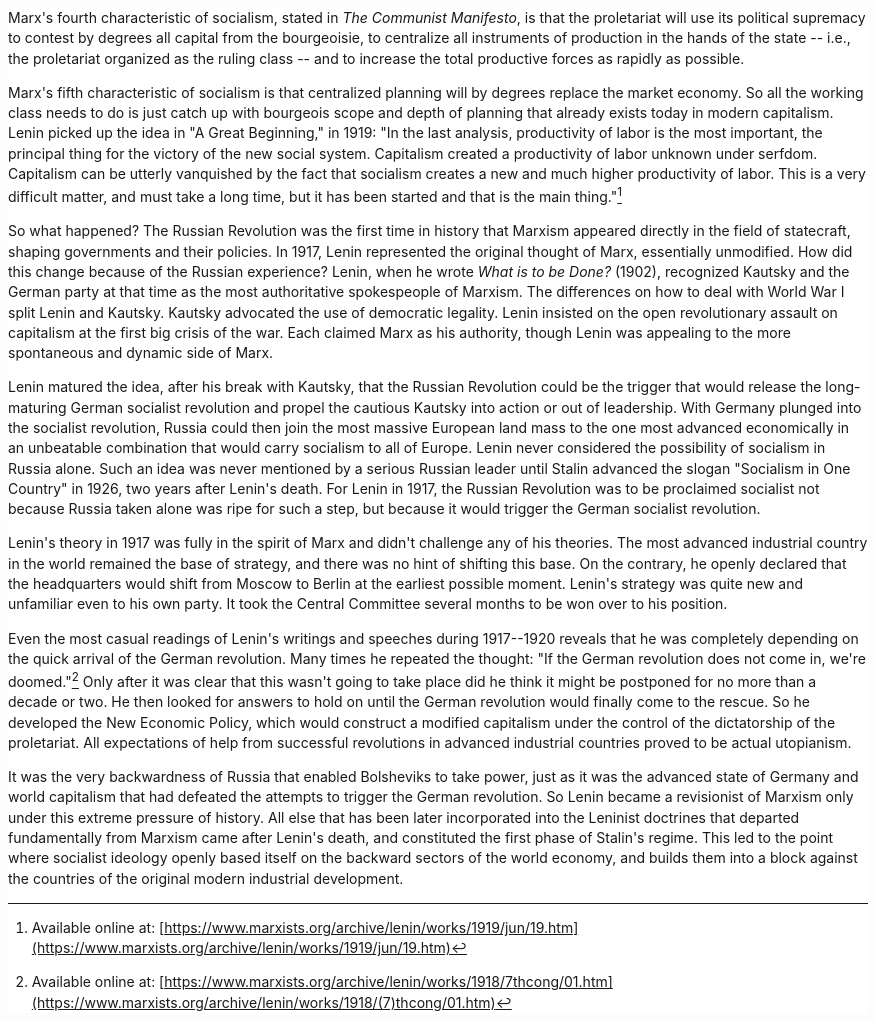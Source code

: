 Marx's fourth characteristic of socialism, stated in *The Communist Manifesto*, is that the proletariat will use its political supremacy to contest by degrees all capital from the bourgeoisie, to centralize all instruments of production in the hands of the state -- i.e., the proletariat organized as the ruling class -- and to increase the total productive forces as rapidly as possible.

Marx's fifth characteristic of socialism is that centralized planning will by degrees replace the market economy. So all the working class needs to do is just catch up with bourgeois scope and depth of planning that already exists today in modern capitalism. Lenin picked up the idea in "A Great Beginning," in 1919: "In the last analysis, productivity of labor is the most important, the principal thing for the victory of the new social system. Capitalism created a productivity of labor unknown under serfdom. Capitalism can be utterly vanquished by the fact that socialism creates a new and much higher productivity of labor. This is a very difficult matter, and must take a long time, but it has been started and that is the main thing."[^2]

So what happened? The Russian Revolution was the first time in history that Marxism appeared directly in the field of statecraft, shaping governments and their policies. In 1917, Lenin represented the original thought of Marx, essentially unmodified. How did this change because of the Russian experience? Lenin, when he wrote *What is to be Done?* (1902), recognized Kautsky and the German party at that time as the most authoritative spokespeople of Marxism. The differences on how to deal with World War I split Lenin and Kautsky. Kautsky advocated the use of democratic legality. Lenin insisted on the open revolutionary assault on capitalism at the first big crisis of the war. Each claimed Marx as his authority, though Lenin was appealing to the more spontaneous and dynamic side of Marx.

Lenin matured the idea, after his break with Kautsky, that the Russian Revolution could be the trigger that would release the long-maturing German socialist revolution and propel the cautious Kautsky into action or out of leadership. With Germany plunged into the socialist revolution, Russia could then join the most massive European land mass to the one most advanced economically in an unbeatable combination that would carry socialism to all of Europe. Lenin never considered the possibility of socialism in Russia alone. Such an idea was never mentioned by a serious Russian leader until Stalin advanced the slogan "Socialism in One Country" in 1926, two years after Lenin's death. For Lenin in 1917, the Russian Revolution was to be proclaimed socialist not because Russia taken alone was ripe for such a step, but because it would trigger the German socialist revolution.

Lenin's theory in 1917 was fully in the spirit of Marx and didn't challenge any of his theories. The most advanced industrial country in the world remained the base of strategy, and there was no hint of shifting this base. On the contrary, he openly declared that the headquarters would shift from Moscow to Berlin at the earliest possible moment. Lenin's strategy was quite new and unfamiliar even to his own party. It took the Central Committee several months to be won over to his position.

Even the most casual readings of Lenin's writings and speeches during 1917--1920 reveals that he was completely depending on the quick arrival of the German revolution. Many times he repeated the thought: "If the German revolution does not come in, we're doomed."[^3] Only after it was clear that this wasn't going to take place did he think it might be postponed for no more than a decade or two. He then looked for answers to hold on until the German revolution would finally come to the rescue. So he developed the New Economic Policy, which would construct a modified capitalism under the control of the dictatorship of the proletariat. All expectations of help from successful revolutions in advanced industrial countries proved to be actual utopianism.

It was the very backwardness of Russia that enabled Bolsheviks to take power, just as it was the advanced state of Germany and world capitalism that had defeated the attempts to trigger the German revolution. So Lenin became a revisionist of Marxism only under this extreme pressure of history. All else that has been later incorporated into the Leninist doctrines that departed fundamentally from Marxism came after Lenin's death, and constituted the first phase of Stalin's regime. This led to the point where socialist ideology openly based itself on the backward sectors of the world economy, and builds them into a block against the countries of the original modern industrial development.


[^1]: Available online at: [https://www.marxists.org/archive/marx/works/1875/gotha/ch04.htm](https://www.marxists.org/archive/marx/works/1875/gotha/ch04.htm)
[^2]: Available online at: [https://www.marxists.org/archive/lenin/works/1919/jun/19.htm](https://www.marxists.org/archive/lenin/works/1919/jun/19.htm)
[^3]: Available online at: [https://www.marxists.org/archive/lenin/works/1918/7thcong/01.htm](https://www.marxists.org/archive/lenin/works/1918/(7)thcong/01.htm)
[^4]: Jan Valtin, *Out of the Night* (Chico, CA: AK Press, 2004).
[^5]: Jack Ross, *The Socialist Party of America: A Complete History* (Lincoln, NE: Potomac Books, 2015).